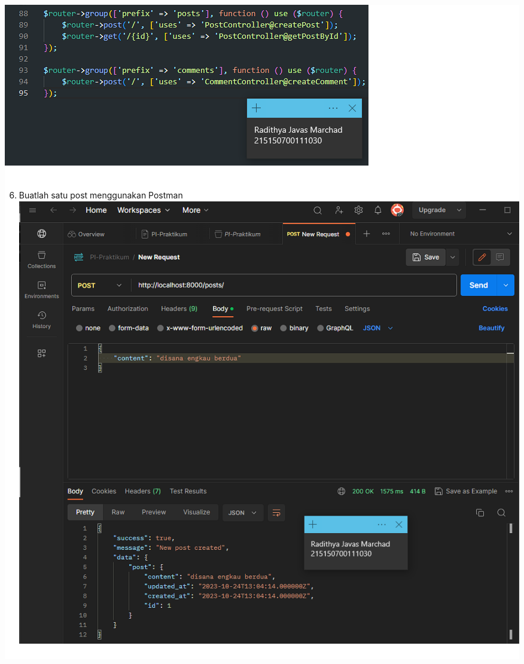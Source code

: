 ![Screenshot connection](../Laprak7/3.5.png) <br><br>

6. Buatlah satu post menggunakan Postman
![Screenshot connection](../Laprak7/3.6.png) <br><br>
